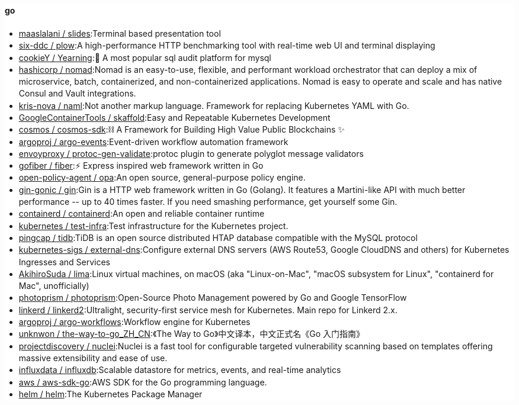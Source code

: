 #### go
* [maaslalani / slides](https://github.com/maaslalani/slides):Terminal based presentation tool
* [six-ddc / plow](https://github.com/six-ddc/plow):A high-performance HTTP benchmarking tool with real-time web UI and terminal displaying
* [cookieY / Yearning](https://github.com/cookieY/Yearning):🐳
A most popular sql audit platform for mysql
* [hashicorp / nomad](https://github.com/hashicorp/nomad):Nomad is an easy-to-use, flexible, and performant workload orchestrator that can deploy a mix of microservice, batch, containerized, and non-containerized applications. Nomad is easy to operate and scale and has native Consul and Vault integrations.
* [kris-nova / naml](https://github.com/kris-nova/naml):Not another markup language. Framework for replacing Kubernetes YAML with Go.
* [GoogleContainerTools / skaffold](https://github.com/GoogleContainerTools/skaffold):Easy and Repeatable Kubernetes Development
* [cosmos / cosmos-sdk](https://github.com/cosmos/cosmos-sdk):⛓️
A Framework for Building High Value Public Blockchains
✨
* [argoproj / argo-events](https://github.com/argoproj/argo-events):Event-driven workflow automation framework
* [envoyproxy / protoc-gen-validate](https://github.com/envoyproxy/protoc-gen-validate):protoc plugin to generate polyglot message validators
* [gofiber / fiber](https://github.com/gofiber/fiber):⚡️
Express inspired web framework written in Go
* [open-policy-agent / opa](https://github.com/open-policy-agent/opa):An open source, general-purpose policy engine.
* [gin-gonic / gin](https://github.com/gin-gonic/gin):Gin is a HTTP web framework written in Go (Golang). It features a Martini-like API with much better performance -- up to 40 times faster. If you need smashing performance, get yourself some Gin.
* [containerd / containerd](https://github.com/containerd/containerd):An open and reliable container runtime
* [kubernetes / test-infra](https://github.com/kubernetes/test-infra):Test infrastructure for the Kubernetes project.
* [pingcap / tidb](https://github.com/pingcap/tidb):TiDB is an open source distributed HTAP database compatible with the MySQL protocol
* [kubernetes-sigs / external-dns](https://github.com/kubernetes-sigs/external-dns):Configure external DNS servers (AWS Route53, Google CloudDNS and others) for Kubernetes Ingresses and Services
* [AkihiroSuda / lima](https://github.com/AkihiroSuda/lima):Linux virtual machines, on macOS (aka "Linux-on-Mac", "macOS subsystem for Linux", "containerd for Mac", unofficially)
* [photoprism / photoprism](https://github.com/photoprism/photoprism):Open-Source Photo Management powered by Go and Google TensorFlow
* [linkerd / linkerd2](https://github.com/linkerd/linkerd2):Ultralight, security-first service mesh for Kubernetes. Main repo for Linkerd 2.x.
* [argoproj / argo-workflows](https://github.com/argoproj/argo-workflows):Workflow engine for Kubernetes
* [unknwon / the-way-to-go_ZH_CN](https://github.com/unknwon/the-way-to-go_ZH_CN):《The Way to Go》中文译本，中文正式名《Go 入门指南》
* [projectdiscovery / nuclei](https://github.com/projectdiscovery/nuclei):Nuclei is a fast tool for configurable targeted vulnerability scanning based on templates offering massive extensibility and ease of use.
* [influxdata / influxdb](https://github.com/influxdata/influxdb):Scalable datastore for metrics, events, and real-time analytics
* [aws / aws-sdk-go](https://github.com/aws/aws-sdk-go):AWS SDK for the Go programming language.
* [helm / helm](https://github.com/helm/helm):The Kubernetes Package Manager
